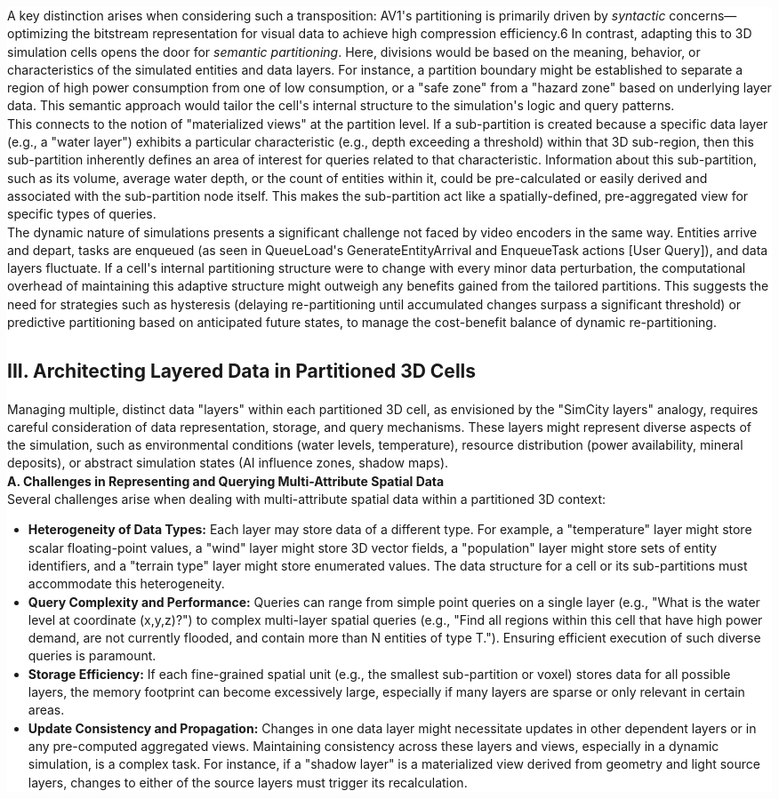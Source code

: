 A key distinction arises when considering such a transposition: AV1's partitioning is primarily driven by _syntactic_ concerns—optimizing the bitstream representation for visual data to achieve high compression efficiency.6 In contrast, adapting this to 3D simulation cells opens the door for _semantic partitioning_. Here, divisions would be based on the meaning, behavior, or characteristics of the simulated entities and data layers. For instance, a partition boundary might be established to separate a region of high power consumption from one of low consumption, or a "safe zone" from a "hazard zone" based on underlying layer data. This semantic approach would tailor the cell's internal structure to the simulation's logic and query patterns.  
This connects to the notion of "materialized views" at the partition level. If a sub-partition is created because a specific data layer (e.g., a "water layer") exhibits a particular characteristic (e.g., depth exceeding a threshold) within that 3D sub-region, then this sub-partition inherently defines an area of interest for queries related to that characteristic. Information about this sub-partition, such as its volume, average water depth, or the count of entities within it, could be pre-calculated or easily derived and associated with the sub-partition node itself. This makes the sub-partition act like a spatially-defined, pre-aggregated view for specific types of queries.  
The dynamic nature of simulations presents a significant challenge not faced by video encoders in the same way. Entities arrive and depart, tasks are enqueued (as seen in QueueLoad's GenerateEntityArrival and EnqueueTask actions \[User Query\]), and data layers fluctuate. If a cell's internal partitioning structure were to change with every minor data perturbation, the computational overhead of maintaining this adaptive structure might outweigh any benefits gained from the tailored partitions. This suggests the need for strategies such as hysteresis (delaying re-partitioning until accumulated changes surpass a significant threshold) or predictive partitioning based on anticipated future states, to manage the cost-benefit balance of dynamic re-partitioning.

## **III. Architecting Layered Data in Partitioned 3D Cells**

Managing multiple, distinct data "layers" within each partitioned 3D cell, as envisioned by the "SimCity layers" analogy, requires careful consideration of data representation, storage, and query mechanisms. These layers might represent diverse aspects of the simulation, such as environmental conditions (water levels, temperature), resource distribution (power availability, mineral deposits), or abstract simulation states (AI influence zones, shadow maps).  
**A. Challenges in Representing and Querying Multi-Attribute Spatial Data**  
Several challenges arise when dealing with multi-attribute spatial data within a partitioned 3D context:

- **Heterogeneity of Data Types:** Each layer may store data of a different type. For example, a "temperature" layer might store scalar floating-point values, a "wind" layer might store 3D vector fields, a "population" layer might store sets of entity identifiers, and a "terrain type" layer might store enumerated values. The data structure for a cell or its sub-partitions must accommodate this heterogeneity.
- **Query Complexity and Performance:** Queries can range from simple point queries on a single layer (e.g., "What is the water level at coordinate (x,y,z)?") to complex multi-layer spatial queries (e.g., "Find all regions within this cell that have high power demand, are not currently flooded, and contain more than N entities of type T."). Ensuring efficient execution of such diverse queries is paramount.
- **Storage Efficiency:** If each fine-grained spatial unit (e.g., the smallest sub-partition or voxel) stores data for all possible layers, the memory footprint can become excessively large, especially if many layers are sparse or only relevant in certain areas.
- **Update Consistency and Propagation:** Changes in one data layer might necessitate updates in other dependent layers or in any pre-computed aggregated views. Maintaining consistency across these layers and views, especially in a dynamic simulation, is a complex task. For instance, if a "shadow layer" is a materialized view derived from geometry and light source layers, changes to either of the source layers must trigger its recalculation.

